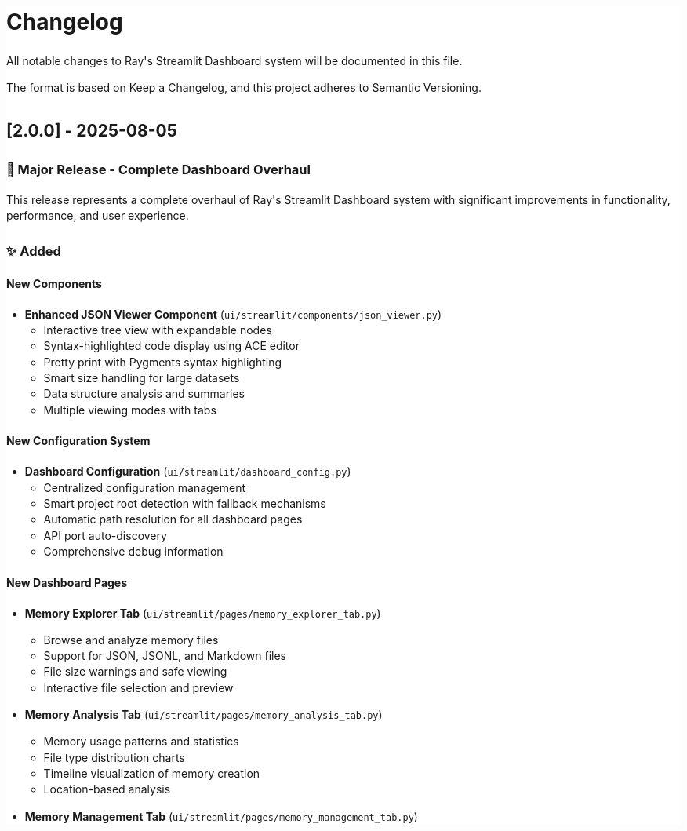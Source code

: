 # Changelog

All notable changes to Ray's Streamlit Dashboard system will be documented in this file.

The format is based on [Keep a Changelog](https://keepachangelog.com/en/1.0.0/),
and this project adheres to [Semantic Versioning](https://semver.org/spec/v2.0.0.html).

## [2.0.0] - 2025-08-05

### 🎉 Major Release - Complete Dashboard Overhaul

This release represents a complete overhaul of Ray's Streamlit Dashboard system with significant improvements in functionality, performance, and user experience.

### ✨ Added

#### New Components

- **Enhanced JSON Viewer Component** (`ui/streamlit/components/json_viewer.py`)
  - Interactive tree view with expandable nodes
  - Syntax-highlighted code display using ACE editor
  - Pretty print with Pygments syntax highlighting
  - Smart size handling for large datasets
  - Data structure analysis and summaries
  - Multiple viewing modes with tabs

#### New Configuration System

- **Dashboard Configuration** (`ui/streamlit/dashboard_config.py`)
  - Centralized configuration management
  - Smart project root detection with fallback mechanisms
  - Automatic path resolution for all dashboard pages
  - API port auto-discovery
  - Comprehensive debug information

#### New Dashboard Pages

- **Memory Explorer Tab** (`ui/streamlit/pages/memory_explorer_tab.py`)

  - Browse and analyze memory files
  - Support for JSON, JSONL, and Markdown files
  - File size warnings and safe viewing
  - Interactive file selection and preview

- **Memory Analysis Tab** (`ui/streamlit/pages/memory_analysis_tab.py`)

  - Memory usage patterns and statistics
  - File type distribution charts
  - Timeline visualization of memory creation
  - Location-based analysis

- **Memory Management Tab** (`ui/streamlit/pages/memory_management_tab.py`)
